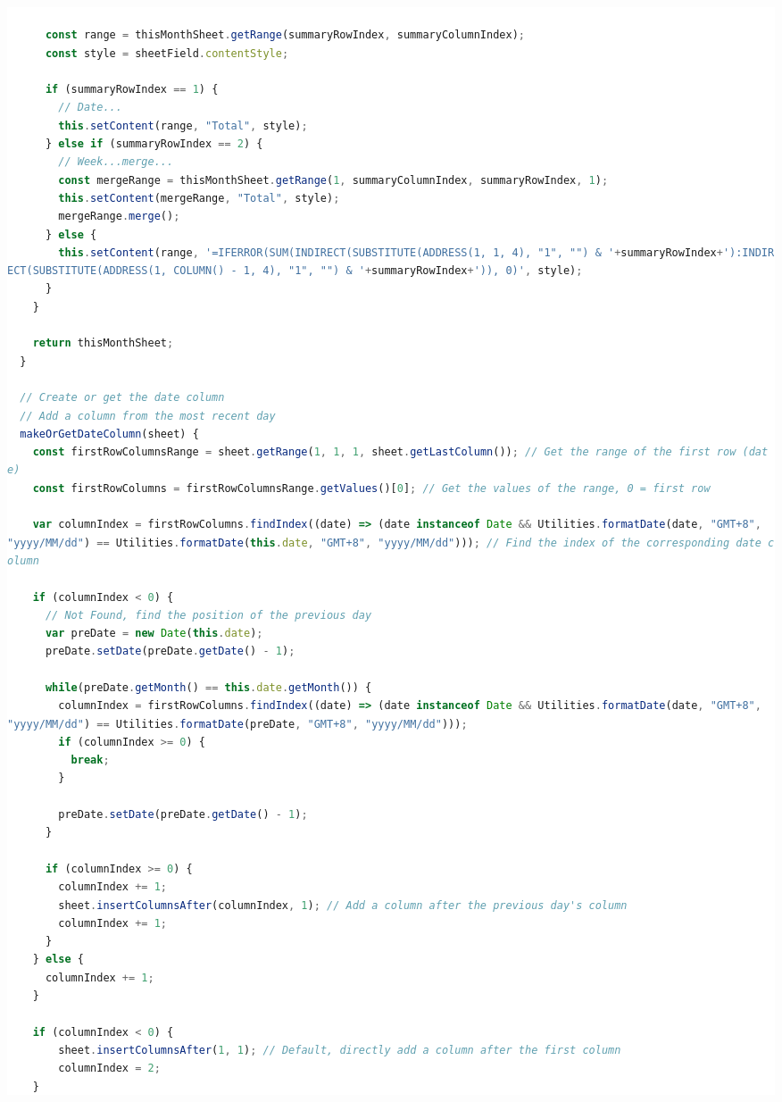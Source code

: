 ```javascript

      const range = thisMonthSheet.getRange(summaryRowIndex, summaryColumnIndex);
      const style = sheetField.contentStyle;

      if (summaryRowIndex == 1) {
        // Date...
        this.setContent(range, "Total", style);
      } else if (summaryRowIndex == 2) {
        // Week...merge...
        const mergeRange = thisMonthSheet.getRange(1, summaryColumnIndex, summaryRowIndex, 1);
        this.setContent(mergeRange, "Total", style);
        mergeRange.merge();
      } else {
        this.setContent(range, '=IFERROR(SUM(INDIRECT(SUBSTITUTE(ADDRESS(1, 1, 4), "1", "") & '+summaryRowIndex+'):INDIRECT(SUBSTITUTE(ADDRESS(1, COLUMN() - 1, 4), "1", "") & '+summaryRowIndex+')), 0)', style);
      }
    }

    return thisMonthSheet;
  }

  // Create or get the date column
  // Add a column from the most recent day
  makeOrGetDateColumn(sheet) {
    const firstRowColumnsRange = sheet.getRange(1, 1, 1, sheet.getLastColumn()); // Get the range of the first row (date)
    const firstRowColumns = firstRowColumnsRange.getValues()[0]; // Get the values of the range, 0 = first row
    
    var columnIndex = firstRowColumns.findIndex((date) => (date instanceof Date && Utilities.formatDate(date, "GMT+8", "yyyy/MM/dd") == Utilities.formatDate(this.date, "GMT+8", "yyyy/MM/dd"))); // Find the index of the corresponding date column

    if (columnIndex < 0) {
      // Not Found, find the position of the previous day
      var preDate = new Date(this.date);
      preDate.setDate(preDate.getDate() - 1);

      while(preDate.getMonth() == this.date.getMonth()) {
        columnIndex = firstRowColumns.findIndex((date) => (date instanceof Date && Utilities.formatDate(date, "GMT+8", "yyyy/MM/dd") == Utilities.formatDate(preDate, "GMT+8", "yyyy/MM/dd")));
        if (columnIndex >= 0) {
          break;
        }

        preDate.setDate(preDate.getDate() - 1);
      }

      if (columnIndex >= 0) {
        columnIndex += 1;
        sheet.insertColumnsAfter(columnIndex, 1); // Add a column after the previous day's column
        columnIndex += 1;
      }
    } else {
      columnIndex += 1;
    }

    if (columnIndex < 0) {
        sheet.insertColumnsAfter(1, 1); // Default, directly add a column after the first column
        columnIndex = 2;
    } 

```